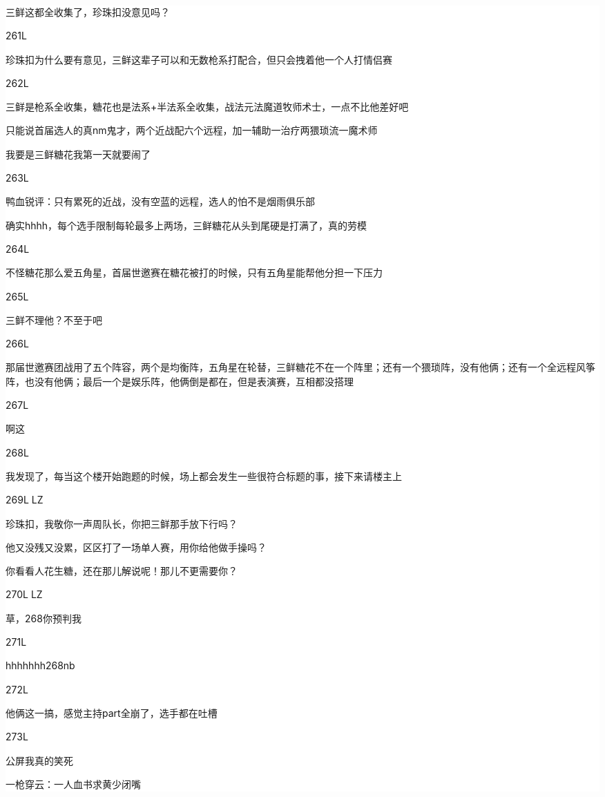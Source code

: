 三鲜这都全收集了，珍珠扣没意见吗？

261L

珍珠扣为什么要有意见，三鲜这辈子可以和无数枪系打配合，但只会拽着他一个人打情侣赛

262L

三鲜是枪系全收集，糖花也是法系+半法系全收集，战法元法魔道牧师术士，一点不比他差好吧

只能说首届选人的真nm鬼才，两个近战配六个远程，加一辅助一治疗两猥琐流一魔术师

我要是三鲜糖花我第一天就要闹了

263L

鸭血锐评：只有累死的近战，没有空蓝的远程，选人的怕不是烟雨俱乐部

确实hhhh，每个选手限制每轮最多上两场，三鲜糖花从头到尾硬是打满了，真的劳模

264L

不怪糖花那么爱五角星，首届世邀赛在糖花被打的时候，只有五角星能帮他分担一下压力

265L

三鲜不理他？不至于吧

266L

那届世邀赛团战用了五个阵容，两个是均衡阵，五角星在轮替，三鲜糖花不在一个阵里；还有一个猥琐阵，没有他俩；还有一个全远程风筝阵，也没有他俩；最后一个是娱乐阵，他俩倒是都在，但是表演赛，互相都没搭理

267L

啊这

268L

我发现了，每当这个楼开始跑题的时候，场上都会发生一些很符合标题的事，接下来请楼主上

269L LZ

珍珠扣，我敬你一声周队长，你把三鲜那手放下行吗？

他又没残又没累，区区打了一场单人赛，用你给他做手操吗？

你看看人花生糖，还在那儿解说呢！那儿不更需要你？

270L LZ

草，268你预判我

271L

hhhhhhh268nb

272L

他俩这一搞，感觉主持part全崩了，选手都在吐槽

273L

公屏我真的笑死

一枪穿云：一人血书求黄少闭嘴
